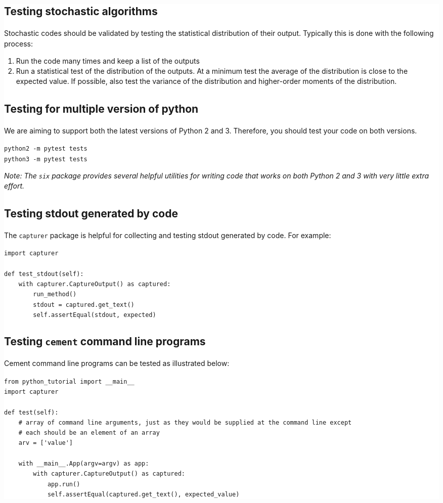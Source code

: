 ## Testing stochastic algorithms
Stochastic codes should be validated by testing the statistical distribution of their output. Typically this is done with the 
following process:

1. Run the code many times and keep a list of the outputs
2. Run a statistical test of the distribution of the outputs. At a minimum test the average of the distribution is
   close to the expected value. If possible, also test the variance of the distribution and higher-order moments of the
   distribution.

## Testing for multiple version of python
We are aiming to support both the latest versions of Python 2 and 3. Therefore, you should test your code on both versions.
```
python2 -m pytest tests
python3 -m pytest tests
```

*Note: The `six` package provides several helpful utilities for writing code that works on both Python 2 and 3 with very little extra
effort.*

## Testing stdout generated by code
The `capturer` package is helpful for collecting and testing stdout generated by code. For example:
```
import capturer

def test_stdout(self):
    with capturer.CaptureOutput() as captured:
        run_method()
        stdout = captured.get_text()
        self.assertEqual(stdout, expected)
```

## Testing `cement` command line programs

Cement command line programs can be tested as illustrated below:
```
from python_tutorial import __main__
import capturer

def test(self):
    # array of command line arguments, just as they would be supplied at the command line except
    # each should be an element of an array
    arv = ['value']

    with __main__.App(argv=argv) as app:
        with capturer.CaptureOutput() as captured:
            app.run()
            self.assertEqual(captured.get_text(), expected_value)
```
